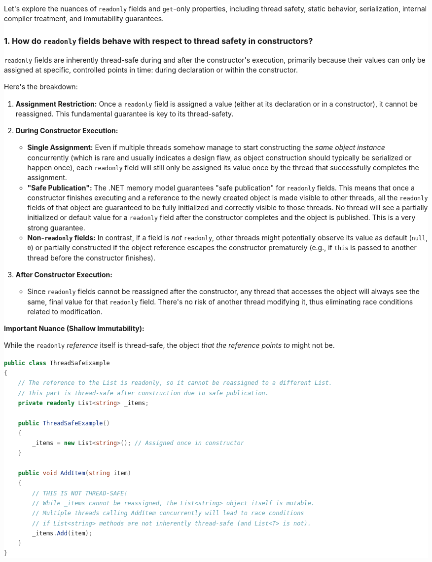 Let's explore the nuances of `readonly` fields and `get`-only properties, including thread safety, static behavior, serialization, internal compiler treatment, and immutability guarantees.

### 1\. How do `readonly` fields behave with respect to thread safety in constructors?

`readonly` fields are inherently thread-safe during and after the constructor's execution, primarily because their values can only be assigned at specific, controlled points in time: during declaration or within the constructor.

Here's the breakdown:

1.  **Assignment Restriction:** Once a `readonly` field is assigned a value (either at its declaration or in a constructor), it cannot be reassigned. This fundamental guarantee is key to its thread-safety.

2.  **During Constructor Execution:**

      * **Single Assignment:** Even if multiple threads somehow manage to start constructing the *same object instance* concurrently (which is rare and usually indicates a design flaw, as object construction should typically be serialized or happen once), each `readonly` field will still only be assigned its value once by the thread that successfully completes the assignment.
      * **"Safe Publication":** The .NET memory model guarantees "safe publication" for `readonly` fields. This means that once a constructor finishes executing and a reference to the newly created object is made visible to other threads, all the `readonly` fields of that object are guaranteed to be fully initialized and correctly visible to those threads. No thread will see a partially initialized or default value for a `readonly` field after the constructor completes and the object is published. This is a very strong guarantee.
      * **Non-`readonly` fields:** In contrast, if a field is *not* `readonly`, other threads might potentially observe its value as default (`null`, `0`) or partially constructed if the object reference escapes the constructor prematurely (e.g., if `this` is passed to another thread before the constructor finishes).

3.  **After Constructor Execution:**

      * Since `readonly` fields cannot be reassigned after the constructor, any thread that accesses the object will always see the same, final value for that `readonly` field. There's no risk of another thread modifying it, thus eliminating race conditions related to modification.

**Important Nuance (Shallow Immutability):**

While the `readonly` *reference* itself is thread-safe, the object *that the reference points to* might not be.

```csharp
public class ThreadSafeExample
{
    // The reference to the List is readonly, so it cannot be reassigned to a different List.
    // This part is thread-safe after construction due to safe publication.
    private readonly List<string> _items;

    public ThreadSafeExample()
    {
        _items = new List<string>(); // Assigned once in constructor
    }

    public void AddItem(string item)
    {
        // THIS IS NOT THREAD-SAFE!
        // While _items cannot be reassigned, the List<string> object itself is mutable.
        // Multiple threads calling AddItem concurrently will lead to race conditions
        // if List<string> methods are not inherently thread-safe (and List<T> is not).
        _items.Add(item);
    }
}
```
